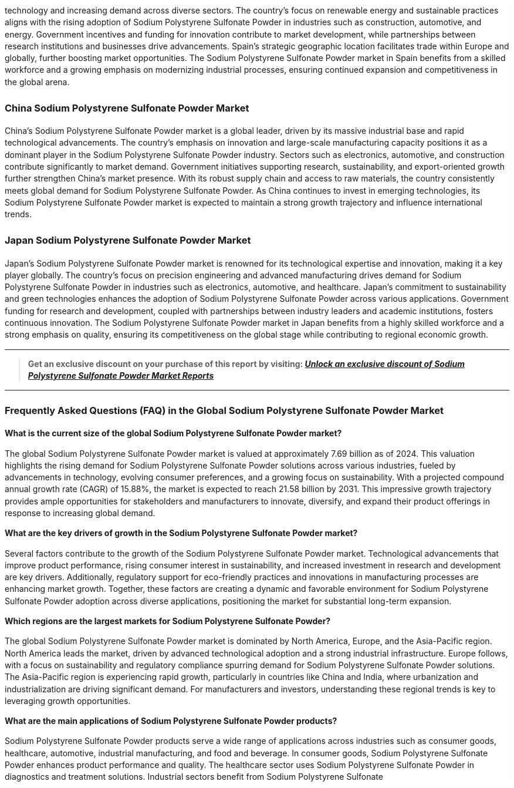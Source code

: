 technology and increasing demand across diverse sectors. The country&rsquo;s focus on renewable energy and sustainable practices aligns with the rising adoption of Sodium Polystyrene Sulfonate Powder in industries such as construction, automotive, and energy. Government incentives and funding for innovation contribute to market development, while partnerships between research institutions and businesses drive advancements. Spain&rsquo;s strategic geographic location facilitates trade within Europe and globally, further boosting market opportunities. The Sodium Polystyrene Sulfonate Powder market in Spain benefits from a skilled workforce and a growing emphasis on modernizing industrial processes, ensuring continued expansion and competitiveness in the global arena.</p><h3>China Sodium Polystyrene Sulfonate Powder Market</h3><p>China&rsquo;s Sodium Polystyrene Sulfonate Powder market is a global leader, driven by its massive industrial base and rapid technological advancements. The country&rsquo;s emphasis on innovation and large-scale manufacturing capacity positions it as a dominant player in the Sodium Polystyrene Sulfonate Powder industry. Sectors such as electronics, automotive, and construction contribute significantly to market demand. Government initiatives supporting research, sustainability, and export-oriented growth further strengthen China&rsquo;s market presence. With its robust supply chain and access to raw materials, the country consistently meets global demand for Sodium Polystyrene Sulfonate Powder. As China continues to invest in emerging technologies, its Sodium Polystyrene Sulfonate Powder market is expected to maintain a strong growth trajectory and influence international trends.</p><h3>Japan Sodium Polystyrene Sulfonate Powder Market</h3><p>Japan&rsquo;s Sodium Polystyrene Sulfonate Powder market is renowned for its technological expertise and innovation, making it a key player globally. The country&rsquo;s focus on precision engineering and advanced manufacturing drives demand for Sodium Polystyrene Sulfonate Powder in industries such as electronics, automotive, and healthcare. Japan&rsquo;s commitment to sustainability and green technologies enhances the adoption of Sodium Polystyrene Sulfonate Powder across various applications. Government funding for research and development, coupled with partnerships between industry leaders and academic institutions, fosters continuous innovation. The Sodium Polystyrene Sulfonate Powder market in Japan benefits from a highly skilled workforce and a strong emphasis on quality, ensuring its competitiveness on the global stage while contributing to regional economic growth.</p><hr /><blockquote><p><strong>Get an exclusive discount on your purchase of this report by visiting: <em><a href="://marketresearchpulse.com/ask-for-discount/83103?utm_source=Github&amp;utm_medium=025">Unlock an exclusive discount of Sodium Polystyrene Sulfonate Powder Market Reports</a></em>&nbsp;</strong></p></blockquote><hr /><h3>Frequently Asked Questions (FAQ) in the Global Sodium Polystyrene Sulfonate Powder Market</h3><p><strong>What is the current size of the global Sodium Polystyrene Sulfonate Powder market?</strong></p><p>The global Sodium Polystyrene Sulfonate Powder market is valued at approximately 7.69 billion as of 2024. This valuation highlights the rising demand for Sodium Polystyrene Sulfonate Powder solutions across various industries, fueled by advancements in technology, evolving consumer preferences, and a growing focus on sustainability. With a projected compound annual growth rate (CAGR) of 15.88%, the market is expected to reach 21.58 billion by 2031. This impressive growth trajectory provides ample opportunities for stakeholders and manufacturers to innovate, diversify, and expand their product offerings in response to increasing global demand.</p><p><strong>What are the key drivers of growth in the Sodium Polystyrene Sulfonate Powder market?</strong></p><p>Several factors contribute to the growth of the Sodium Polystyrene Sulfonate Powder market. Technological advancements that improve product performance, rising consumer interest in sustainability, and increased investment in research and development are key drivers. Additionally, regulatory support for eco-friendly practices and innovations in manufacturing processes are enhancing market growth. Together, these factors are creating a dynamic and favorable environment for Sodium Polystyrene Sulfonate Powder adoption across diverse applications, positioning the market for substantial long-term expansion.</p><p><strong>Which regions are the largest markets for Sodium Polystyrene Sulfonate Powder?</strong></p><p>The global Sodium Polystyrene Sulfonate Powder market is dominated by North America, Europe, and the Asia-Pacific region. North America leads the market, driven by advanced technological adoption and a strong industrial infrastructure. Europe follows, with a focus on sustainability and regulatory compliance spurring demand for Sodium Polystyrene Sulfonate Powder solutions. The Asia-Pacific region is experiencing rapid growth, particularly in countries like China and India, where urbanization and industrialization are driving significant demand. For manufacturers and investors, understanding these regional trends is key to leveraging growth opportunities.</p><p><strong>What are the main applications of Sodium Polystyrene Sulfonate Powder products?</strong></p><p>Sodium Polystyrene Sulfonate Powder products serve a wide range of applications across industries such as consumer goods, healthcare, automotive, industrial manufacturing, and food and beverage. In consumer goods, Sodium Polystyrene Sulfonate Powder enhances product performance and quality. The healthcare sector uses Sodium Polystyrene Sulfonate Powder in diagnostics and treatment solutions. Industrial sectors benefit from Sodium Polystyrene Sulfonate